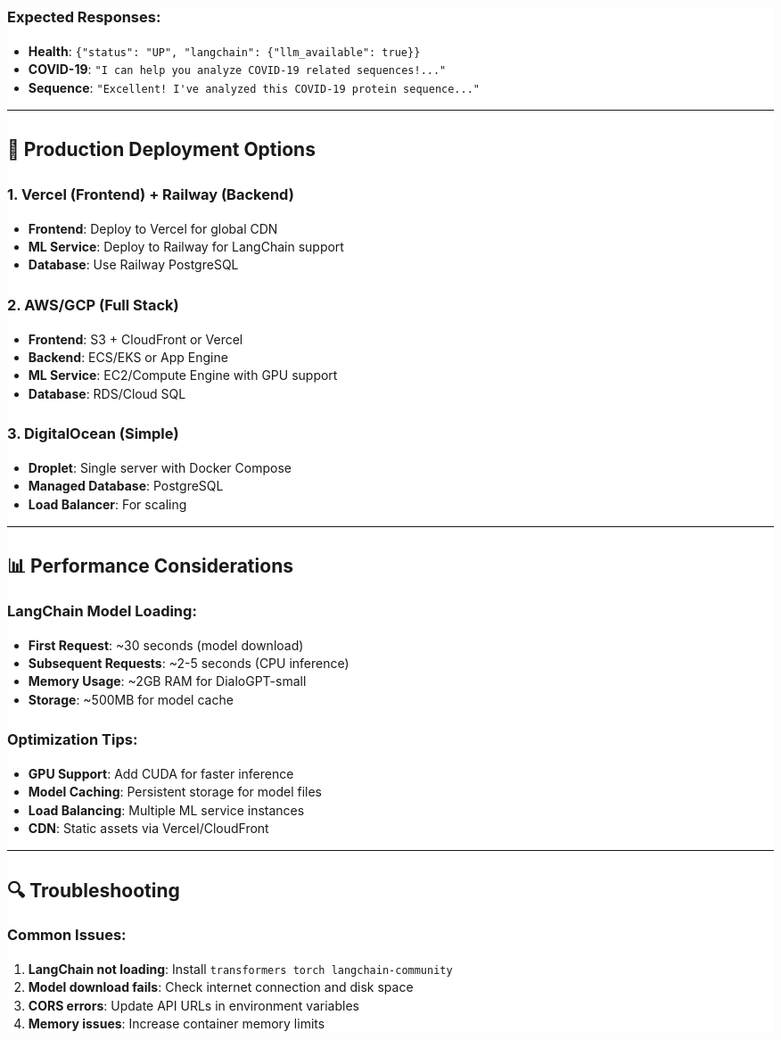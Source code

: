 ### **Expected Responses:**
- **Health**: `{"status": "UP", "langchain": {"llm_available": true}}`
- **COVID-19**: `"I can help you analyze COVID-19 related sequences!..."`
- **Sequence**: `"Excellent! I've analyzed this COVID-19 protein sequence..."`

---

## 🚀 **Production Deployment Options**

### **1. Vercel (Frontend) + Railway (Backend)**
- **Frontend**: Deploy to Vercel for global CDN
- **ML Service**: Deploy to Railway for LangChain support
- **Database**: Use Railway PostgreSQL

### **2. AWS/GCP (Full Stack)**
- **Frontend**: S3 + CloudFront or Vercel
- **Backend**: ECS/EKS or App Engine
- **ML Service**: EC2/Compute Engine with GPU support
- **Database**: RDS/Cloud SQL

### **3. DigitalOcean (Simple)**
- **Droplet**: Single server with Docker Compose
- **Managed Database**: PostgreSQL
- **Load Balancer**: For scaling

---

## 📊 **Performance Considerations**

### **LangChain Model Loading:**
- **First Request**: ~30 seconds (model download)
- **Subsequent Requests**: ~2-5 seconds (CPU inference)
- **Memory Usage**: ~2GB RAM for DialoGPT-small
- **Storage**: ~500MB for model cache

### **Optimization Tips:**
- **GPU Support**: Add CUDA for faster inference
- **Model Caching**: Persistent storage for model files
- **Load Balancing**: Multiple ML service instances
- **CDN**: Static assets via Vercel/CloudFront

---

## 🔍 **Troubleshooting**

### **Common Issues:**
1. **LangChain not loading**: Install `transformers torch langchain-community`
2. **Model download fails**: Check internet connection and disk space
3. **CORS errors**: Update API URLs in environment variables
4. **Memory issues**: Increase container memory limits
